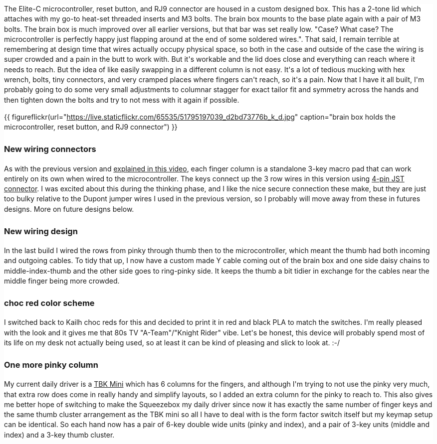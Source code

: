 The Elite-C microcontroller, reset button, and RJ9 connector are housed in a custom designed box. This has a 2-tone lid which attaches with my go-to heat-set threaded inserts and M3 bolts. The brain box mounts to the base plate again with a pair of M3 bolts. The brain box is much improved over all earlier versions, but that bar was set really low. "Case? What case? The microcontroller is perfectly happy just flapping around at the end of some soldered wires.". That said, I remain terrible at remembering at design time that wires actually occupy physical space, so both in the case and outside of the case the wiring is super crowded and a pain in the butt to work with. But it's workable and the lid does close and everything can reach where it needs to reach. But the idea of like easily swapping in a different column is not easy. It's a lot of tedious mucking with hex wrench, bolts, tiny connectors, and very cramped places where fingers can't reach, so it's a pain. Now that I have it all built, I'm probably going to do some very small adjustments to columnar stagger for exact tailor fit and symmetry across the hands and then tighten down the bolts and try to not mess with it again if possible.

{{ figureflickr(url="https://live.staticflickr.com/65535/51795197039_d2bd73776b_k_d.jpg" caption="brain box holds the microcontroller, reset button, and RJ9 connector") }}

### New wiring connectors

As with the previous version and [explained in this video](https://youtu.be/HcfCOohTDrY), each finger column is a standalone 3-key macro pad that can work entirely on its own when wired to the microcontroller. The keys connect up the 3 row wires in this version using [4-pin JST connector](https://amzn.com/dp/B07GHG9QVD). I was excited about this during the thinking phase, and I like the nice secure connection these make, but they are just too bulky relative to the Dupont jumper wires I used in the previous version, so I probably will move away from these in futures designs. More on future designs below.

### New wiring design

In the last build I wired the rows from pinky through thumb then to the microcontroller, which meant the thumb had both incoming and outgoing cables. To tidy that up, I now have a custom made Y cable coming out of the brain box and one side daisy chains to middle-index-thumb and the other side goes to ring-pinky side. It keeps the thumb a bit tidier in exchange for the cables near the middle finger being more crowded.

### choc red color scheme

I switched back to Kailh choc reds for this and decided to print it in red and black PLA to match the switches. I'm really pleased with the look and it gives me that 80s TV "A-Team"/"Knight Rider" vibe. Let's be honest, this device will probably spend most of its life on my desk not actually being used, so at least it can be kind of pleasing and slick to look at. :-/

### One more pinky column

My current daily driver is a [TBK Mini](https://bastardkb.com/tbk-mini/) which has 6 columns for the fingers, and although I'm trying to not use the pinky very much, that extra row does come in really handy and simplify layouts, so I added an extra column for the pinky to reach to. This also gives me better hope of switching to make the Squeezebox my daily driver since now it has exactly the same number of finger keys and the same thumb cluster arrangement as the TBK mini so all I have to deal with is the form factor switch itself but my keymap setup can be identical. So each hand now has a pair of 6-key double wide units (pinky and index), and a pair of 3-key units (middle and index) and a 3-key thumb cluster.
